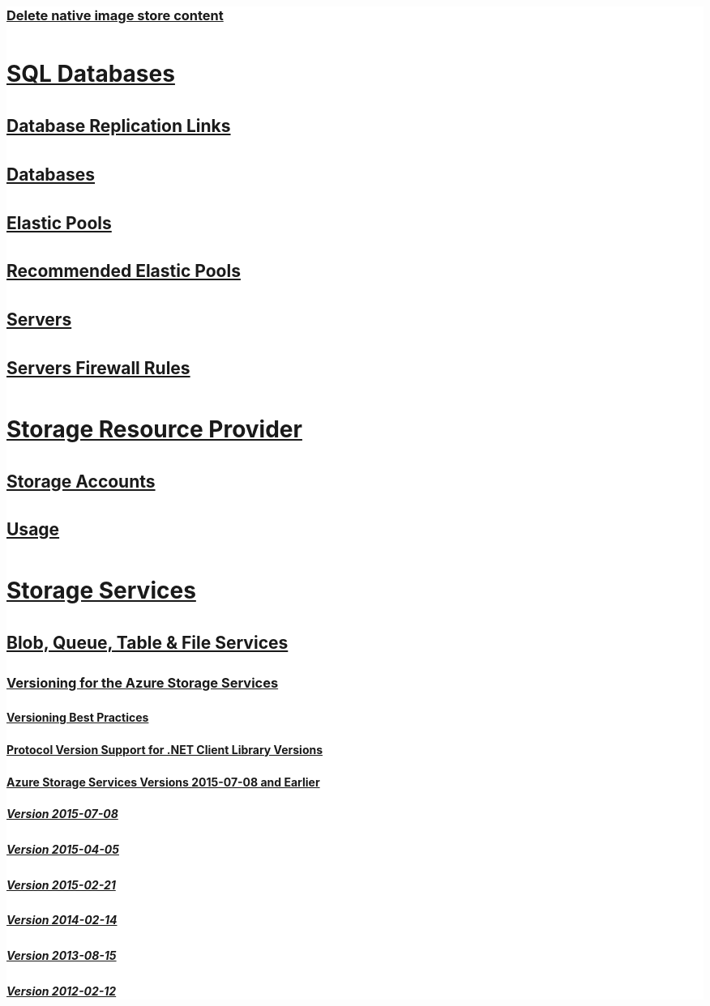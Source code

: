 ### [Delete native image store content](../documentation/servicefabric/delete-native-image-store-content.md)
# [SQL Databases](../documentation/sql/index.md)
## [Database Replication Links](sql/DatabaseReplicationLinks.json)
## [Databases](sql/Databases.json)
## [Elastic Pools](sql/ElasticPools.json)
## [Recommended Elastic Pools](sql/RecommendedElasticPools.json)
## [Servers](sql/Servers.json)
## [Servers Firewall Rules](sql/ServersFirewallRules.json)
# [Storage Resource Provider](../documentation/storagerp/index.md)
## [Storage Accounts](storagerp/StorageAccounts.json)
## [Usage](storagerp/Usage.json)
# [Storage Services](../documentation/storageservices/index.md)
## [Blob, Queue, Table & File Services](../documentation/storageservices/StorageServicesREST/azure-storage-services-rest-api-reference.md)
### [Versioning for the Azure Storage Services](../documentation/storageservices/StorageServicesREST/versioning-for-the-azure-storage-services.md)
#### [Versioning Best Practices](../documentation/storageservices/StorageServicesREST/versioning-best-practices.md)
#### [Protocol Version Support for .NET Client Library Versions](../documentation/storageservices/StorageServicesREST/protocol-version-support-for-.net-client-library-versions.md)
#### [Azure Storage Services Versions 2015-07-08 and Earlier](../documentation/storageservices/StorageServicesREST/azure-storage-services-versions-2015-07-08-and-earlier.md)
##### [Version 2015-07-08](../documentation/storageservices/StorageServicesREST/version-2015-07-08.md)
##### [Version 2015-04-05](../documentation/storageservices/StorageServicesREST/version-2015-04-05.md)
##### [Version 2015-02-21](../documentation/storageservices/StorageServicesREST/version-2015-02-21.md)
##### [Version 2014-02-14](../documentation/storageservices/StorageServicesREST/version-2014-02-14.md)
##### [Version 2013-08-15](../documentation/storageservices/StorageServicesREST/version-2013-08-15.md)
##### [Version 2012-02-12](../documentation/storageservices/StorageServicesREST/version-2012-02-12.md)